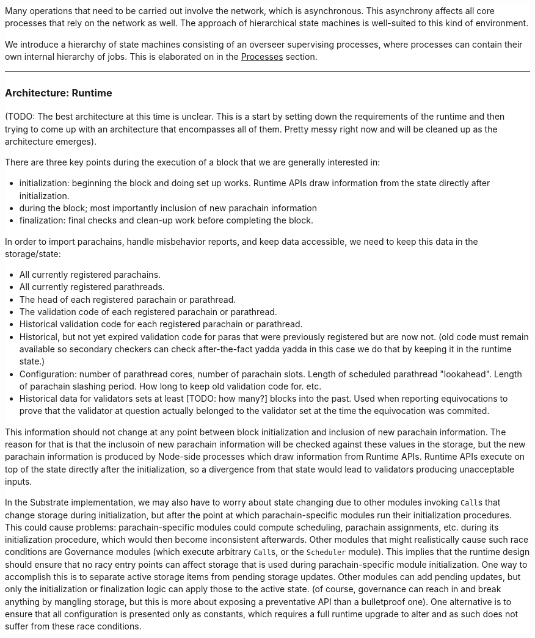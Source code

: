 Many operations that need to be carried out involve the network, which is asynchronous. This asynchrony affects all core processes that rely on the network as well. The approach of hierarchical state machines is well-suited to this kind of environment.

We introduce a hierarchy of state machines consisting of an overseer supervising processes, where processes can contain their own internal hierarchy of jobs. This is elaborated on in the [Processes](#Processes) section.

---

### Architecture: Runtime

(TODO: The best architecture at this time is unclear. This is a start by setting down the requirements of the runtime and then trying to come up with an architecture that encompasses all of them. Pretty messy right now and will be cleaned up as the architecture emerges).

There are three key points during the execution of a block that we are generally interested in:
  * initialization: beginning the block and doing set up works. Runtime APIs draw information from the state directly after initialization.
  * during the block; most importantly inclusion of new parachain information
  * finalization: final checks and clean-up work before completing the block.

In order to import parachains, handle misbehavior reports, and keep data accessible, we need to keep this data in the storage/state:
  * All currently registered parachains.
  * All currently registered parathreads.
  * The head of each registered parachain or parathread.
  * The validation code of each registered parachain or parathread.
  * Historical validation code for each registered parachain or parathread.
  * Historical, but not yet expired validation code for paras that were previously registered but are now not. (old code must remain available so secondary checkers can check after-the-fact yadda yadda in this case we do that by keeping it in the runtime state.)
  * Configuration: number of parathread cores, number of parachain slots. Length of scheduled parathread "lookahead". Length of parachain slashing period. How long to keep old validation code for. etc.
  * Historical data for validators sets at least [TODO: how many?] blocks into the past. Used when reporting equivocations to prove that the validator at question actually belonged to the validator set at the time the equivocation was commited.

This information should not change at any point between block initialization and inclusion of new parachain information. The reason for that is that the inclusoin of new parachain information will be checked against these values in the storage, but the new parachain information is produced by Node-side processes which draw information from Runtime APIs. Runtime APIs execute on top of the state directly after the initialization, so a divergence from that state would lead to validators producing unacceptable inputs.

In the Substrate implementation, we may also have to worry about state changing due to other modules invoking `Call`s that change storage during initialization, but after the point at which parachain-specific modules run their initialization procedures. This could cause problems: parachain-specific modules could compute scheduling, parachain assignments, etc. during its initialization procedure, which would then become inconsistent afterwards. Other modules that might realistically cause such race conditions are Governance modules (which execute arbitrary `Call`s, or the `Scheduler` module). This implies that the runtime design should ensure that no racy entry points can affect storage that is used during parachain-specific module initialization. One way to accomplish this is to separate active storage items from pending storage updates. Other modules can add pending updates, but only the initialization or finalization logic can apply those to the active state. (of course, governance can reach in and break anything by mangling storage, but this is more about exposing a preventative API than a bulletproof one). One alternative is to ensure that all configuration is presented only as constants, which requires a full runtime upgrade to alter and as such does not suffer from these race conditions.


[0]: https://wiki.polkadot.network/docs/en/learn-consensus
[1]: https://github.com/w3f/polkadot-spec/tree/spec-rt-anv-vrf-gen-and-announcement/runtime-spec 